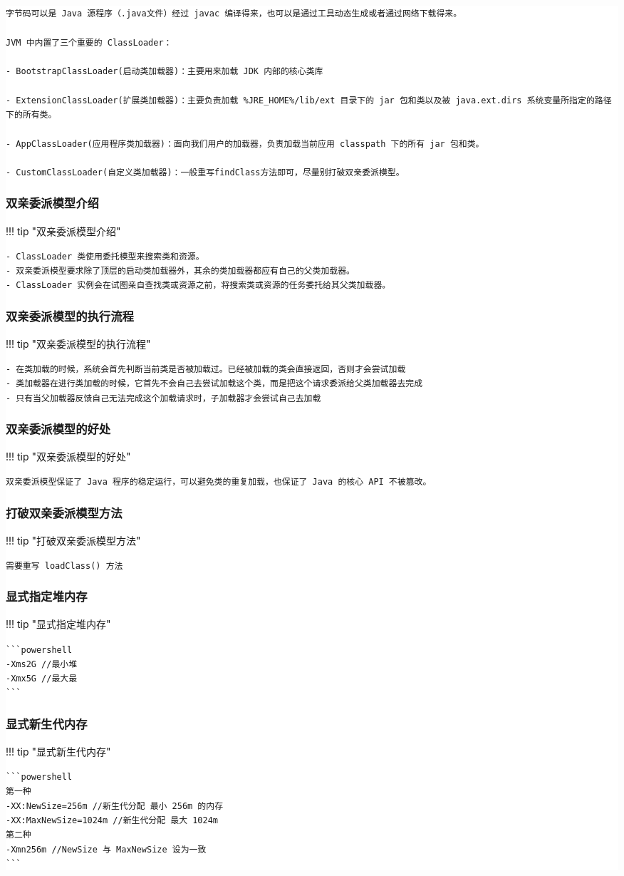     字节码可以是 Java 源程序（.java文件）经过 javac 编译得来，也可以是通过工具动态生成或者通过网络下载得来。

    JVM 中内置了三个重要的 ClassLoader：

    - BootstrapClassLoader(启动类加载器)：主要用来加载 JDK 内部的核心类库

    - ExtensionClassLoader(扩展类加载器)：主要负责加载 %JRE_HOME%/lib/ext 目录下的 jar 包和类以及被 java.ext.dirs 系统变量所指定的路径下的所有类。

    - AppClassLoader(应用程序类加载器)：面向我们用户的加载器，负责加载当前应用 classpath 下的所有 jar 包和类。

    - CustomClassLoader(自定义类加载器)：一般重写findClass方法即可，尽量别打破双亲委派模型。


### 双亲委派模型介绍

!!! tip "双亲委派模型介绍"

    - ClassLoader 类使用委托模型来搜索类和资源。
    - 双亲委派模型要求除了顶层的启动类加载器外，其余的类加载器都应有自己的父类加载器。
    - ClassLoader 实例会在试图亲自查找类或资源之前，将搜索类或资源的任务委托给其父类加载器。

### 双亲委派模型的执行流程

!!! tip "双亲委派模型的执行流程"

    - 在类加载的时候，系统会首先判断当前类是否被加载过。已经被加载的类会直接返回，否则才会尝试加载
    - 类加载器在进行类加载的时候，它首先不会自己去尝试加载这个类，而是把这个请求委派给父类加载器去完成
    - 只有当父加载器反馈自己无法完成这个加载请求时，子加载器才会尝试自己去加载

### 双亲委派模型的好处

!!! tip "双亲委派模型的好处"

    双亲委派模型保证了 Java 程序的稳定运行，可以避免类的重复加载，也保证了 Java 的核心 API 不被篡改。

### 打破双亲委派模型方法

!!! tip "打破双亲委派模型方法"

    需要重写 loadClass() 方法

### 显式指定堆内存

!!! tip "显式指定堆内存"

    ```powershell
    -Xms2G //最小堆
    -Xmx5G //最大最
    ```

### 显式新生代内存
!!! tip "显式新生代内存"

    ```powershell
    第一种
    -XX:NewSize=256m //新生代分配 最小 256m 的内存
    -XX:MaxNewSize=1024m //新生代分配 最大 1024m
    第二种
    -Xmn256m //NewSize 与 MaxNewSize 设为一致
    ```
